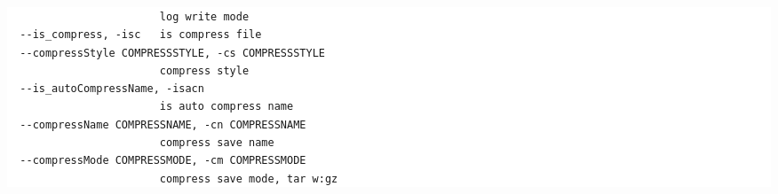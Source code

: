 ```shell
                        log write mode
  --is_compress, -isc   is compress file
  --compressStyle COMPRESSSTYLE, -cs COMPRESSSTYLE
                        compress style
  --is_autoCompressName, -isacn
                        is auto compress name
  --compressName COMPRESSNAME, -cn COMPRESSNAME
                        compress save name
  --compressMode COMPRESSMODE, -cm COMPRESSMODE
                        compress save mode, tar w:gz
```

</details>
